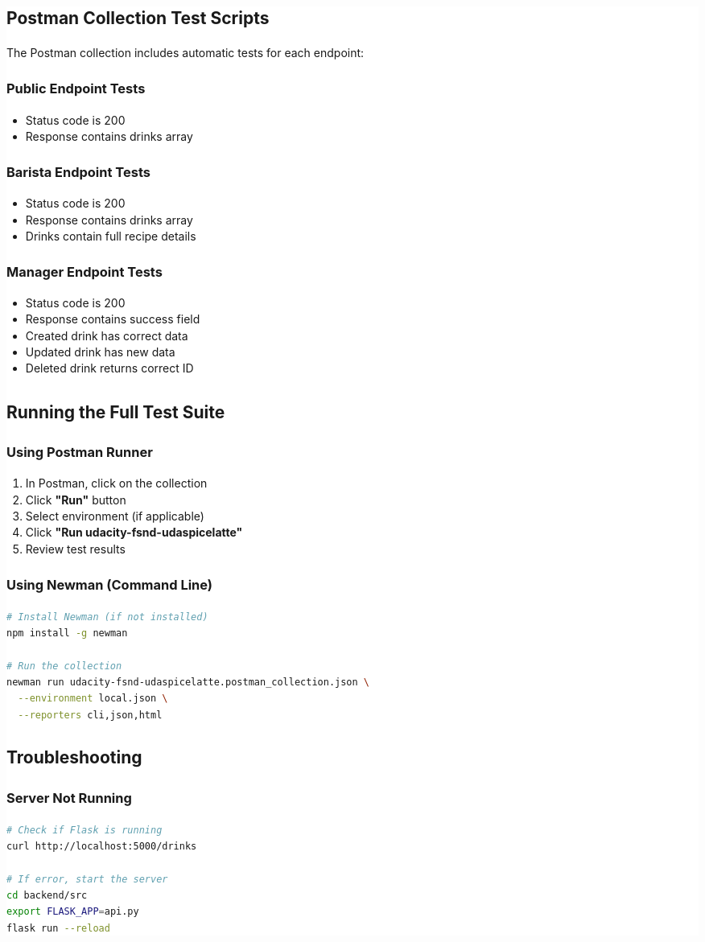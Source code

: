 ## Postman Collection Test Scripts

The Postman collection includes automatic tests for each endpoint:

### Public Endpoint Tests
- Status code is 200
- Response contains drinks array

### Barista Endpoint Tests
- Status code is 200
- Response contains drinks array
- Drinks contain full recipe details

### Manager Endpoint Tests
- Status code is 200
- Response contains success field
- Created drink has correct data
- Updated drink has new data
- Deleted drink returns correct ID

## Running the Full Test Suite

### Using Postman Runner

1. In Postman, click on the collection
2. Click **"Run"** button
3. Select environment (if applicable)
4. Click **"Run udacity-fsnd-udaspicelatte"**
5. Review test results

### Using Newman (Command Line)

```bash
# Install Newman (if not installed)
npm install -g newman

# Run the collection
newman run udacity-fsnd-udaspicelatte.postman_collection.json \
  --environment local.json \
  --reporters cli,json,html
```

## Troubleshooting

### Server Not Running
```bash
# Check if Flask is running
curl http://localhost:5000/drinks

# If error, start the server
cd backend/src
export FLASK_APP=api.py
flask run --reload
```
